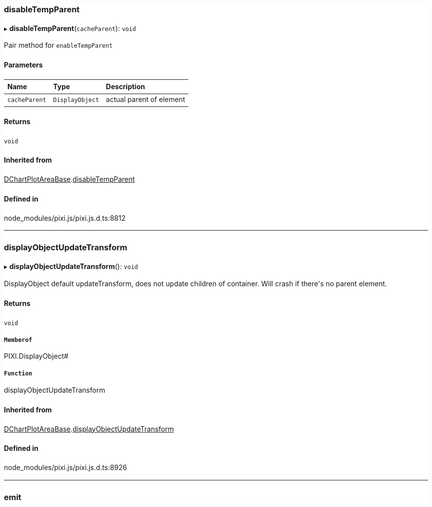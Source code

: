 ### disableTempParent

▸ **disableTempParent**(`cacheParent`): `void`

Pair method for `enableTempParent`

#### Parameters

| Name | Type | Description |
| :------ | :------ | :------ |
| `cacheParent` | `DisplayObject` | actual parent of element |

#### Returns

`void`

#### Inherited from

[DChartPlotAreaBase](DChartPlotAreaBase.md).[disableTempParent](DChartPlotAreaBase.md#disabletempparent)

#### Defined in

node_modules/pixi.js/pixi.js.d.ts:8812

___

### displayObjectUpdateTransform

▸ **displayObjectUpdateTransform**(): `void`

DisplayObject default updateTransform, does not update children of container.
Will crash if there's no parent element.

#### Returns

`void`

**`Memberof`**

PIXI.DisplayObject#

**`Function`**

displayObjectUpdateTransform

#### Inherited from

[DChartPlotAreaBase](DChartPlotAreaBase.md).[displayObjectUpdateTransform](DChartPlotAreaBase.md#displayobjectupdatetransform)

#### Defined in

node_modules/pixi.js/pixi.js.d.ts:8926

___

### emit
